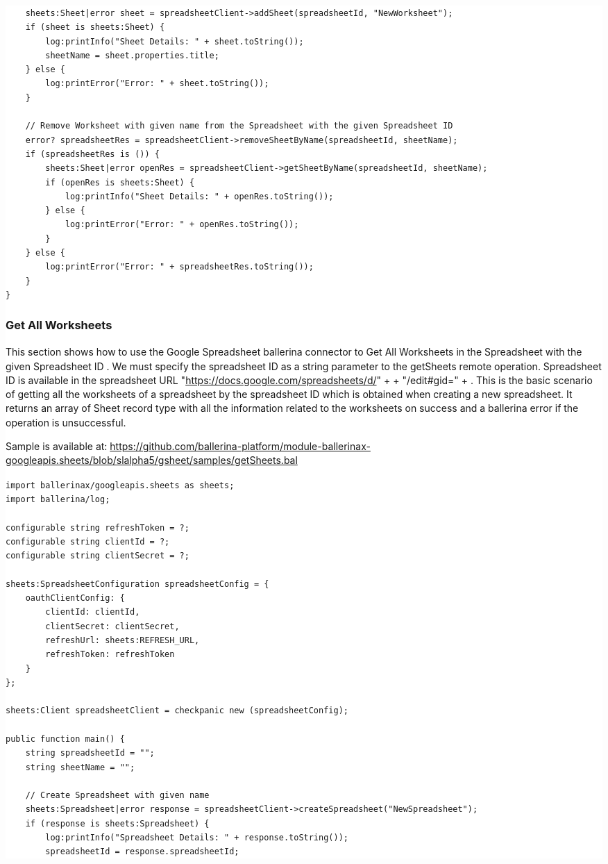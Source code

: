 ```ballerina
    sheets:Sheet|error sheet = spreadsheetClient->addSheet(spreadsheetId, "NewWorksheet");
    if (sheet is sheets:Sheet) {
        log:printInfo("Sheet Details: " + sheet.toString());
        sheetName = sheet.properties.title;
    } else {
        log:printError("Error: " + sheet.toString());
    }

    // Remove Worksheet with given name from the Spreadsheet with the given Spreadsheet ID
    error? spreadsheetRes = spreadsheetClient->removeSheetByName(spreadsheetId, sheetName);
    if (spreadsheetRes is ()) {
        sheets:Sheet|error openRes = spreadsheetClient->getSheetByName(spreadsheetId, sheetName);
        if (openRes is sheets:Sheet) {
            log:printInfo("Sheet Details: " + openRes.toString());
        } else {
            log:printError("Error: " + openRes.toString());
        }
    } else {
        log:printError("Error: " + spreadsheetRes.toString());
    }
}
```

### Get All Worksheets
This section shows how to use the Google Spreadsheet ballerina connector to Get All Worksheets in the Spreadsheet with the given Spreadsheet ID . We must specify the spreadsheet ID as a string parameter to the getSheets remote operation. Spreadsheet ID is available in the spreadsheet URL "https://docs.google.com/spreadsheets/d/" + <spreadsheetId> + "/edit#gid=" + <sheetId>. This is the basic scenario of getting all the worksheets of a spreadsheet by the spreadsheet ID which is obtained when creating a new spreadsheet. It returns an array of Sheet record type with all the information related to the worksheets on success and a ballerina error if the operation is unsuccessful.

Sample is available at:
https://github.com/ballerina-platform/module-ballerinax-googleapis.sheets/blob/slalpha5/gsheet/samples/getSheets.bal

```ballerina
import ballerinax/googleapis.sheets as sheets;
import ballerina/log;

configurable string refreshToken = ?;
configurable string clientId = ?;
configurable string clientSecret = ?;

sheets:SpreadsheetConfiguration spreadsheetConfig = {
    oauthClientConfig: {
        clientId: clientId,
        clientSecret: clientSecret,
        refreshUrl: sheets:REFRESH_URL,
        refreshToken: refreshToken
    }
};

sheets:Client spreadsheetClient = checkpanic new (spreadsheetConfig);

public function main() {
    string spreadsheetId = "";
    string sheetName = "";

    // Create Spreadsheet with given name
    sheets:Spreadsheet|error response = spreadsheetClient->createSpreadsheet("NewSpreadsheet");
    if (response is sheets:Spreadsheet) {
        log:printInfo("Spreadsheet Details: " + response.toString());
        spreadsheetId = response.spreadsheetId;
```